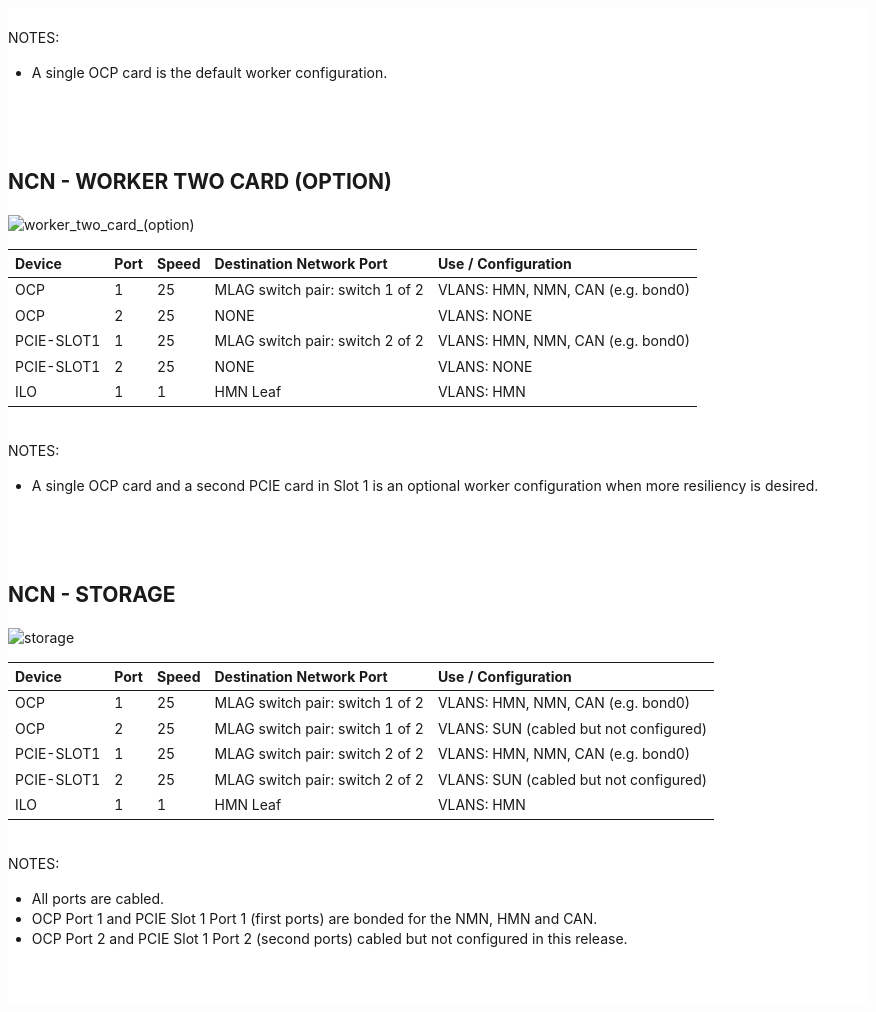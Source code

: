 <br>
NOTES:

* A single OCP card is the default worker configuration.
<br>
<br>

## NCN - WORKER TWO CARD (OPTION)

![worker_two_card_(option)](images/hpe_worker_two_card_(option).png)

| Device | Port | Speed | Destination Network Port | Use / Configuration |
|:-------|------|-------|:-------------------------|:--------------------|
| OCP | 1 | 25 | MLAG switch pair: switch 1 of 2 | VLANS: HMN, NMN, CAN (e.g. bond0) |
| OCP | 2 | 25 | NONE | VLANS: NONE |
| PCIE-SLOT1 | 1 | 25 | MLAG switch pair: switch 2 of 2 | VLANS: HMN, NMN, CAN (e.g. bond0) |
| PCIE-SLOT1 | 2 | 25 | NONE | VLANS: NONE |
| ILO | 1 | 1 | HMN Leaf | VLANS: HMN |

<br>
NOTES:

* A single OCP card and a second PCIE card in Slot 1 is an optional worker configuration when more resiliency is desired.
<br>
<br>

## NCN - STORAGE

![storage](images/hpe_storage.png)

| Device | Port | Speed | Destination Network Port | Use / Configuration |
|:-------|------|-------|:-------------------------|:--------------------|
| OCP | 1 | 25 | MLAG switch pair: switch 1 of 2 | VLANS: HMN, NMN, CAN (e.g. bond0) |
| OCP | 2 | 25 | MLAG switch pair: switch 1 of 2 | VLANS: SUN (cabled but not configured) |
| PCIE-SLOT1 | 1 | 25 | MLAG switch pair: switch 2 of 2 | VLANS: HMN, NMN, CAN (e.g. bond0) |
| PCIE-SLOT1 | 2 | 25 | MLAG switch pair: switch 2 of 2 | VLANS: SUN (cabled but not configured) |
| ILO | 1 | 1 | HMN Leaf | VLANS: HMN |

<br>
NOTES:

* All ports are cabled.
* OCP Port 1 and PCIE Slot 1 Port 1 (first ports) are bonded for the NMN, HMN and CAN.
* OCP Port 2 and PCIE Slot 1 Port 2 (second ports) cabled but not configured in this release.
<br>
<br>
